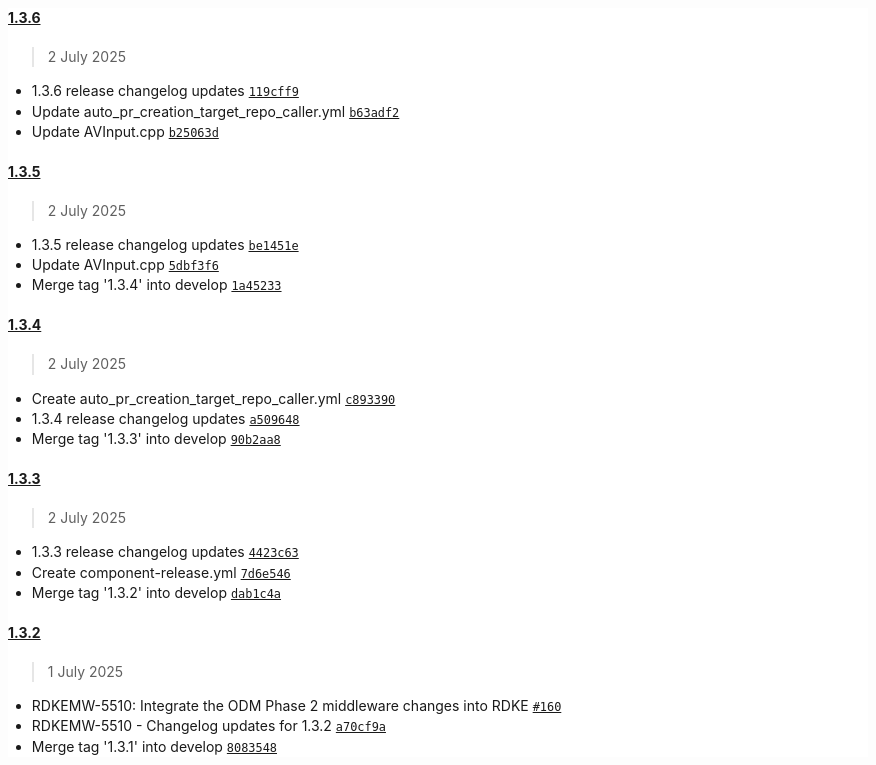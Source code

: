 #### [1.3.6](https://github.com/ssitar583/entservices-inputoutput/compare/1.3.5...1.3.6)

> 2 July 2025

- 1.3.6 release changelog updates [`119cff9`](https://github.com/ssitar583/entservices-inputoutput/commit/119cff97dcd025da3fea4fdd5334aaf2ca87b776)
- Update auto_pr_creation_target_repo_caller.yml [`b63adf2`](https://github.com/ssitar583/entservices-inputoutput/commit/b63adf2f6a728af5353f7e5f1015f2d63fd35dbb)
- Update AVInput.cpp [`b25063d`](https://github.com/ssitar583/entservices-inputoutput/commit/b25063d23b574038aff904670a370045ca82e617)

#### [1.3.5](https://github.com/ssitar583/entservices-inputoutput/compare/1.3.4...1.3.5)

> 2 July 2025

- 1.3.5 release changelog updates [`be1451e`](https://github.com/ssitar583/entservices-inputoutput/commit/be1451e886a1e2aac455cc94a9491cc89840bab5)
- Update AVInput.cpp [`5dbf3f6`](https://github.com/ssitar583/entservices-inputoutput/commit/5dbf3f65b486802eca188e26d494f201b879a9ad)
- Merge tag '1.3.4' into develop [`1a45233`](https://github.com/ssitar583/entservices-inputoutput/commit/1a45233653be5ec266e5a9ecf1a336a0983df778)

#### [1.3.4](https://github.com/ssitar583/entservices-inputoutput/compare/1.3.3...1.3.4)

> 2 July 2025

- Create auto_pr_creation_target_repo_caller.yml [`c893390`](https://github.com/ssitar583/entservices-inputoutput/commit/c8933904cb46ba77370c48ab6ecd354128c8f481)
- 1.3.4 release changelog updates [`a509648`](https://github.com/ssitar583/entservices-inputoutput/commit/a509648da8005cb9393af37974abc1bc62159513)
- Merge tag '1.3.3' into develop [`90b2aa8`](https://github.com/ssitar583/entservices-inputoutput/commit/90b2aa83f0606471c87dbe8a0a06b1a08e53b2ab)

#### [1.3.3](https://github.com/ssitar583/entservices-inputoutput/compare/1.3.2...1.3.3)

> 2 July 2025

- 1.3.3 release changelog updates [`4423c63`](https://github.com/ssitar583/entservices-inputoutput/commit/4423c63a84b30e07ed44392fc2ce0ed9f4e2a3d8)
- Create component-release.yml [`7d6e546`](https://github.com/ssitar583/entservices-inputoutput/commit/7d6e546afec7e3364b9e9f882db456f4b9b098b7)
- Merge tag '1.3.2' into develop [`dab1c4a`](https://github.com/ssitar583/entservices-inputoutput/commit/dab1c4ab82e2983b04d66bdb975a546a79efc47f)

#### [1.3.2](https://github.com/ssitar583/entservices-inputoutput/compare/1.3.1...1.3.2)

> 1 July 2025

- RDKEMW-5510: Integrate the ODM Phase 2 middleware changes into RDKE [`#160`](https://github.com/ssitar583/entservices-inputoutput/pull/160)
- RDKEMW-5510 - Changelog updates for 1.3.2 [`a70cf9a`](https://github.com/ssitar583/entservices-inputoutput/commit/a70cf9a4229cfcc4f468cdd49064708f8bfd65aa)
- Merge tag '1.3.1' into develop [`8083548`](https://github.com/ssitar583/entservices-inputoutput/commit/808354842ca703cbcd49d04ee6ceeca5911d1653)
